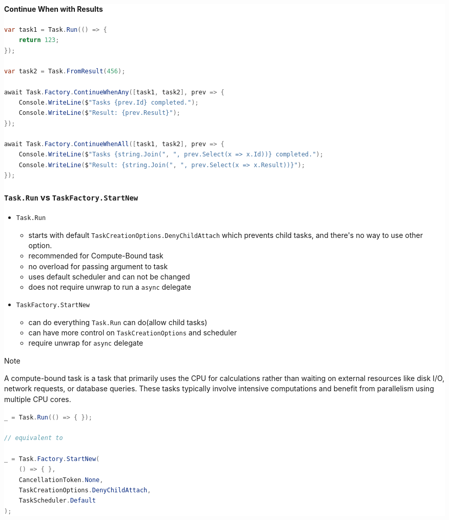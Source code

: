 #### Continue When with Results

```cs
var task1 = Task.Run(() => {
    return 123;
});

var task2 = Task.FromResult(456);

await Task.Factory.ContinueWhenAny([task1, task2], prev => {
    Console.WriteLine($"Tasks {prev.Id} completed.");
    Console.WriteLine($"Result: {prev.Result}");
});

await Task.Factory.ContinueWhenAll([task1, task2], prev => {
    Console.WriteLine($"Tasks {string.Join(", ", prev.Select(x => x.Id))} completed.");
    Console.WriteLine($"Result: {string.Join(", ", prev.Select(x => x.Result))}");
});
```

### `Task.Run` vs `TaskFactory.StartNew`

- `Task.Run`
    - starts with default `TaskCreationOptions.DenyChildAttach` which prevents child tasks, and there's no way to use other option.
    - recommended for Compute-Bound task
    - no overload for passing argument to task
    - uses default scheduler and can not be changed
    - does not require unwrap to run a `async` delegate

- `TaskFactory.StartNew`
    - can do everything `Task.Run` can do(allow child tasks)
    - can have more control on `TaskCreationOptions` and scheduler
    - require unwrap for `async` delegate

> [!NOTE]
> A compute-bound task is a task that primarily uses the CPU for calculations rather than waiting on external resources like disk I/O, network requests, or database queries. 
> These tasks typically involve intensive computations and benefit from parallelism using multiple CPU cores.

```cs
_ = Task.Run(() => { });

// equivalent to

_ = Task.Factory.StartNew(
    () => { },
    CancellationToken.None,
    TaskCreationOptions.DenyChildAttach,
    TaskScheduler.Default
);
```
